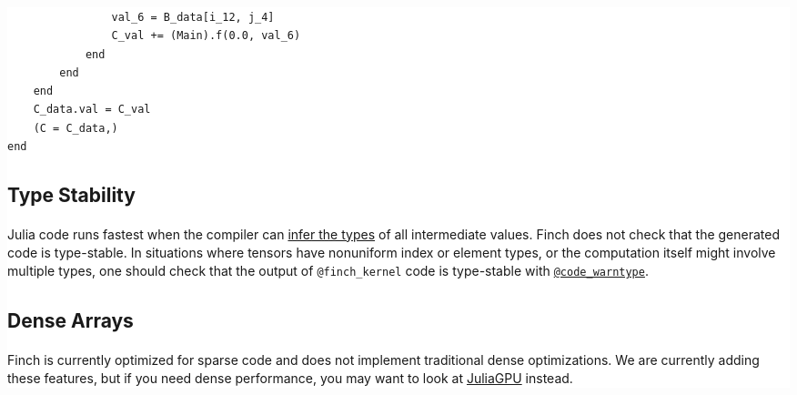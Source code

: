 ```jldoctest example1
                val_6 = B_data[i_12, j_4]
                C_val += (Main).f(0.0, val_6)
            end
        end
    end
    C_data.val = C_val
    (C = C_data,)
end

```

## Type Stability

Julia code runs fastest when the compiler can [infer the
types](https://docs.julialang.org/en/v1/manual/performance-tips/#Write-%22type-stable%22-functions)
of all intermediate values.  Finch does not check that the generated code is
type-stable. In situations where tensors have nonuniform index or element types,
or the computation itself might involve multiple types, one should check that
the output of `@finch_kernel` code is type-stable with
[`@code_warntype`](https://docs.julialang.org/en/v1/stdlib/InteractiveUtils/#InteractiveUtils.@code_warntype).

## Dense Arrays

Finch is currently optimized for sparse code and does not implement traditional dense optimizations. We are currently adding these features, but if you need dense performance, you may want to look at [JuliaGPU](https://github.com/JuliaGPU) instead.
